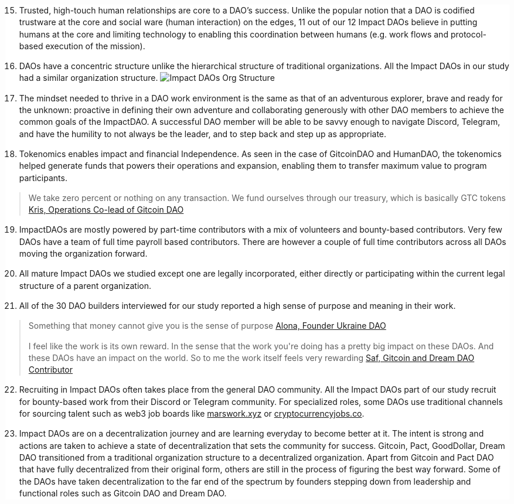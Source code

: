 15. Trusted, high-touch human relationships are core to a DAO’s success. Unlike the popular notion that a DAO is codified trustware at the core and social ware (human interaction) on the edges, 11 out of our 12 Impact DAOs believe in putting humans at the core and limiting technology to enabling this coordination between humans (e.g. work flows and protocol-based execution of the mission).

16. DAOs have a concentric structure unlike the hierarchical structure of traditional organizations. All the Impact DAOs in our study had a similar organization structure.
    ![Impact DAOs Org Structure](/posts/dao-org-structure.png)

17. The mindset needed to thrive in a DAO work environment is the same as that of an adventurous explorer, brave and ready for the unknown: proactive in defining their own adventure and collaborating generously with other DAO members to achieve the common goals of the ImpactDAO. A successful DAO member will be able to be savvy enough to navigate Discord, Telegram, and have the humility to not always be the leader, and to step back and step up as appropriate.

18. Tokenomics enables impact and financial Independence. As seen in the case of GitcoinDAO and HumanDAO, the tokenomics helped generate funds that powers their operations and expansion, enabling them to transfer maximum value to program participants.

> We take zero percent or nothing on any transaction. We fund ourselves
> through our treasury, which is basically GTC tokens [Kris, Operations
> Co-lead of Gitcoin
> DAO](https://cryptogood.substack.com/p/kris-on-the-evolution-of-gitcoin)

19. ImpactDAOs are mostly powered by part-time contributors with a mix of volunteers and bounty-based contributors. Very few DAOs have a team of full time payroll based contributors. There are however a couple of full time contributors across all DAOs moving the organization forward.

20. All mature Impact DAOs we studied except one are legally incorporated, either directly or participating within the current legal structure of a parent organization.

21. All of the 30 DAO builders interviewed for our study reported a high sense of purpose and meaning in their work.

> Something that money cannot give you is the sense of purpose [Alona,
> Founder Ukraine
> DAO](https://cryptogood.substack.com/p/ukraine-dao-founder-spills-the-truth)
>
> I feel like the work is its own reward. In the sense that the work
> you're doing has a pretty big impact on these DAOs. And these DAOs
> have an impact on the world. So to me the work itself feels very
> rewarding [Saf, Gitcoin and Dream DAO
> Contributor](https://www.buzzsprout.com/2057401/episodes/11477633)

22. Recruiting in Impact DAOs often takes place from the general DAO community. All the Impact DAOs part of our study recruit for bounty-based work from their Discord or Telegram community. For specialized roles, some DAOs use traditional channels for sourcing talent such as web3 job boards like [marswork.xyz](https://www.marswork.xyz) or [cryptocurrencyjobs.co](https://www.cryptocurrencyjobs.co).

23. Impact DAOs are on a decentralization journey and are learning everyday to become better at it. The intent is strong and actions are taken to achieve a state of decentralization that sets the community for success. Gitcoin, Pact, GoodDollar, Dream DAO transitioned from a traditional organization structure to a decentralized organization. Apart from Gitcoin and Pact DAO that have fully decentralized from their original form, others are still in the process of figuring the best way forward. Some of the DAOs have taken decentralization to the far end of the spectrum by founders stepping down from leadership and functional roles such as Gitcoin DAO and Dream DAO.
